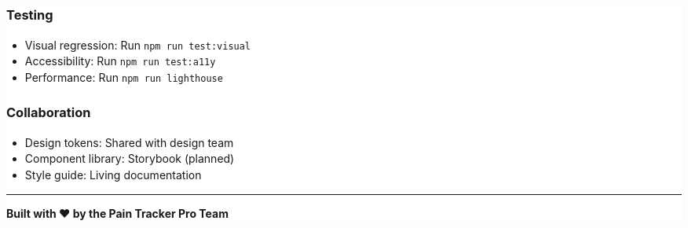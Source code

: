 ### **Testing**
- Visual regression: Run `npm run test:visual`
- Accessibility: Run `npm run test:a11y`
- Performance: Run `npm run lighthouse`

### **Collaboration**
- Design tokens: Shared with design team
- Component library: Storybook (planned)
- Style guide: Living documentation

---

**Built with ❤️ by the Pain Tracker Pro Team**

